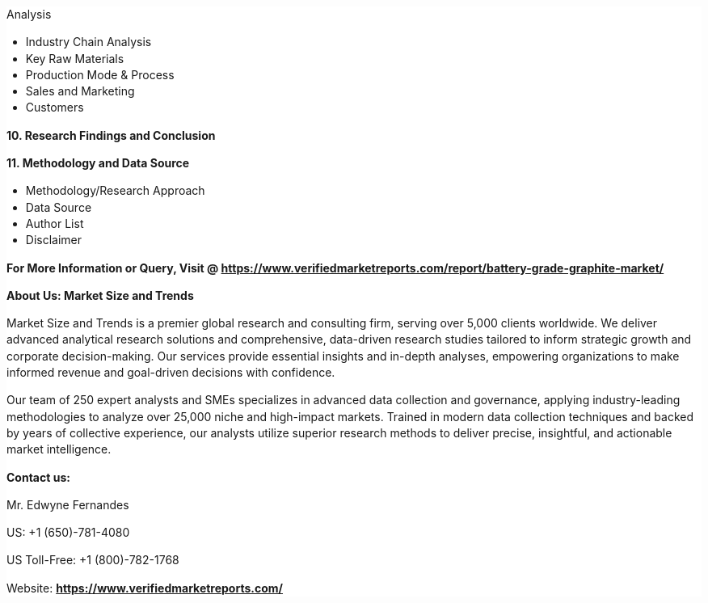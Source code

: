 Analysis</strong></p><ul><li>Industry Chain Analysis</li><li>Key Raw Materials</li><li>Production Mode &amp; Process</li><li>Sales and Marketing</li><li>Customers</li></ul><p><strong>10. Research Findings and Conclusion</strong></p><p><strong>11. Methodology and Data Source</strong></p><ul><li>Methodology/Research Approach</li><li>Data Source</li><li>Author List</li><li>Disclaimer</li></ul></p><p><strong>For More Information or Query, Visit @ <a href="https://www.verifiedmarketreports.com/report/battery-grade-graphite-market/">https://www.verifiedmarketreports.com/report/battery-grade-graphite-market/</a></strong></p><p><strong>About Us: Market Size and Trends</strong></p><p>Market Size and Trends is a premier global research and consulting firm, serving over 5,000 clients worldwide. We deliver advanced analytical research solutions and comprehensive, data-driven research studies tailored to inform strategic growth and corporate decision-making. Our services provide essential insights and in-depth analyses, empowering organizations to make informed revenue and goal-driven decisions with confidence.</p><p>Our team of 250 expert analysts and SMEs specializes in advanced data collection and governance, applying industry-leading methodologies to analyze over 25,000 niche and high-impact markets. Trained in modern data collection techniques and backed by years of collective experience, our analysts utilize superior research methods to deliver precise, insightful, and actionable market intelligence.</p><p><strong>Contact us:</strong></p><p>Mr. Edwyne Fernandes</p><p>US: +1 (650)-781-4080</p><p>US Toll-Free: +1 (800)-782-1768</p><p>Website: <strong><a href="https://www.verifiedmarketreports.com/">https://www.verifiedmarketreports.com/</a></strong></p>
